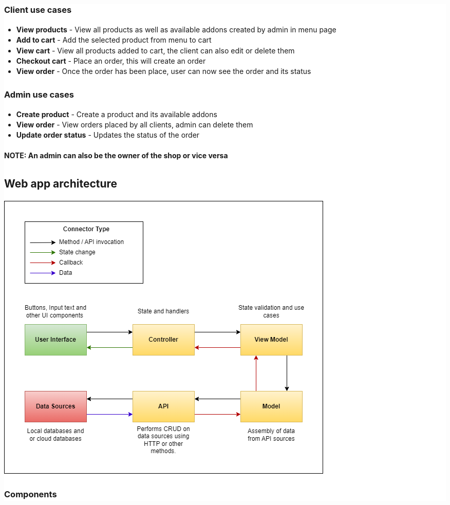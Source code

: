 ### Client use cases

- <b>View products</b> - View all products as well as available addons created by admin in menu page
- <b>Add to cart</b> - Add the selected product from menu to cart
- <b>View cart</b> - View all products added to cart, the client can also edit or delete them
- <b>Checkout cart</b> - Place an order, this will create an order
- <b>View order</b> - Once the order has been place, user can now see the order and its status

### Admin use cases

- <b>Create product</b> - Create a product and its available addons
- <b>View order</b> - View orders placed by all clients, admin can delete them
- <b>Update order status</b> - Updates the status of the order

#### NOTE: An admin can also be the owner of the shop or vice versa

## Web app architecture

<img src="architecture and use case/Coffee Shop App Architecture.png">

### Components
